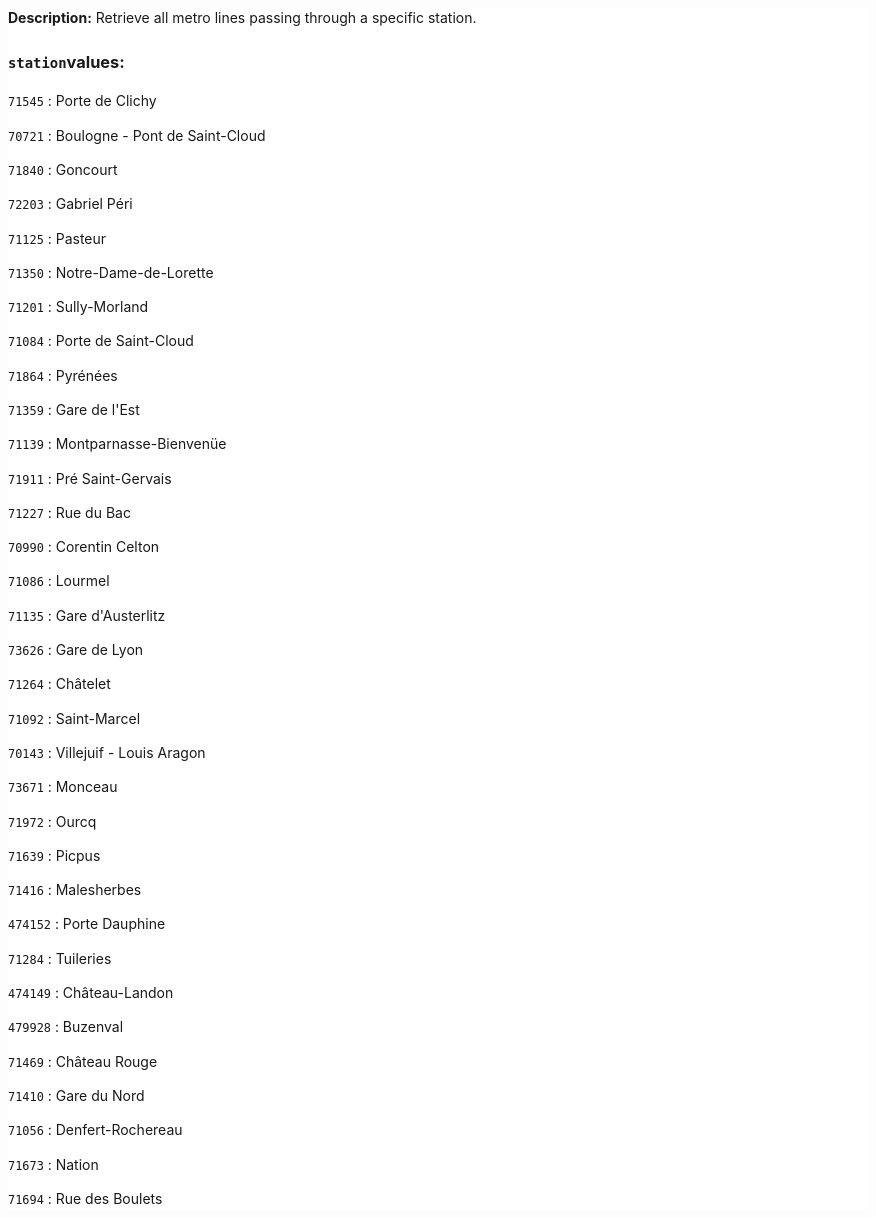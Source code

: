 **Description:**
Retrieve all metro lines passing through a specific station.

### **```station```values:**

```71545``` : Porte de Clichy

```70721``` : Boulogne - Pont de Saint-Cloud

```71840``` : Goncourt

```72203``` : Gabriel Péri

```71125``` : Pasteur

```71350``` : Notre-Dame-de-Lorette

```71201``` : Sully-Morland

```71084``` : Porte de Saint-Cloud

```71864``` : Pyrénées

```71359``` : Gare de l'Est

```71139``` : Montparnasse-Bienvenüe

```71911``` : Pré Saint-Gervais

```71227``` : Rue du Bac

```70990``` : Corentin Celton

```71086``` : Lourmel

```71135``` : Gare d'Austerlitz

```73626``` : Gare de Lyon

```71264``` : Châtelet

```71092``` : Saint-Marcel

```70143``` : Villejuif - Louis Aragon

```73671``` : Monceau

```71972``` : Ourcq

```71639``` : Picpus

```71416``` : Malesherbes

```474152``` : Porte Dauphine

```71284``` : Tuileries

```474149``` : Château-Landon

```479928``` : Buzenval

```71469``` : Château Rouge

```71410``` : Gare du Nord

```71056``` : Denfert-Rochereau

```71673``` : Nation

```71694``` : Rue des Boulets
```